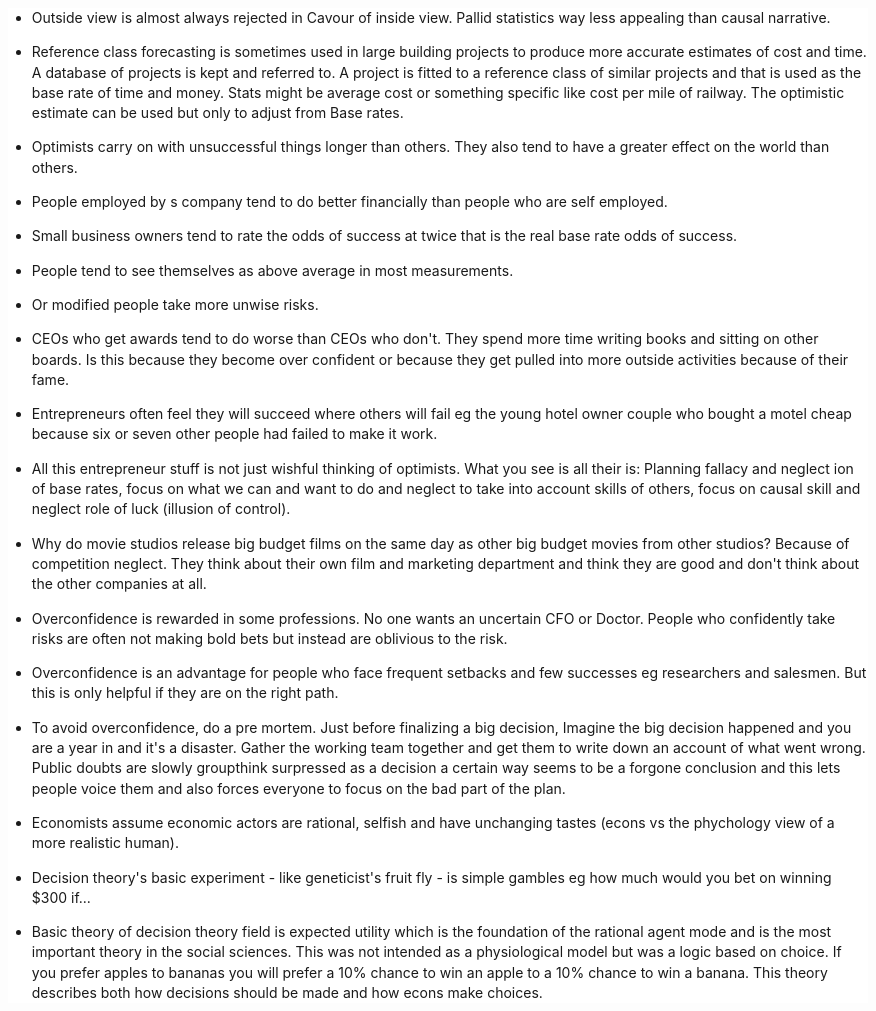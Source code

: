 * Outside view is almost always rejected in Cavour of inside view. Pallid statistics way less appealing than causal narrative.

* Reference class forecasting is sometimes used in large building projects to produce more accurate estimates of cost and time. A database of projects is kept and referred to. A project is fitted to a reference class of similar projects and that is used as the base rate of time and money. Stats might be average cost or something specific like cost per mile of railway. The optimistic estimate can be used but only to adjust from Base rates.

* Optimists carry on with unsuccessful things longer than others. They also tend to have a greater effect on the world than others.

* People employed by s company tend to do better financially than people who are self employed.

* Small business owners tend to rate the odds of success at twice that is the real base rate odds of success.

* People tend to see themselves as above average in most measurements.

* Or modified people take more unwise risks.

* CEOs who get awards tend to do worse than CEOs who don't. They spend more time writing books and sitting on other boards. Is this because they become over confident or because they get pulled into more outside activities because of their fame.

* Entrepreneurs often feel they will succeed where others will fail eg the young hotel owner couple who bought a motel cheap because six or seven other people had failed to make it work.

* All this entrepreneur stuff is not just wishful thinking of optimists. What you see is all their is: Planning fallacy and neglect ion of base rates, focus on what we can and want to do and neglect  to take into account skills of others, focus on causal skill and neglect role of luck  (illusion of control).

* Why do movie studios release big budget films on the same day as other big budget movies from other studios? Because of competition neglect. They think about their own film and marketing department and think they are good and don't think about the other companies at all.

* Overconfidence is rewarded in some professions. No one wants an uncertain CFO or Doctor.
People who confidently take risks are often not making bold bets but instead are oblivious to the risk.

* Overconfidence is an advantage for people who face frequent setbacks and few successes eg researchers and salesmen. But this is only helpful if they are on the right path.

* To avoid overconfidence, do a pre mortem. Just before finalizing a big decision, Imagine the big decision happened and you are a year in and it's a disaster. Gather the working team together and get them to write down an account of what went wrong. Public doubts are slowly groupthink surpressed as a decision a certain way seems to be a forgone conclusion and this lets people voice them and also forces everyone to focus on the bad part of the plan.

* Economists assume economic actors are rational, selfish and have unchanging tastes (econs vs the phychology view of a more realistic human).

* Decision theory's basic experiment - like geneticist's fruit fly - is simple gambles eg how much would you bet on winning $300 if...

* Basic theory of decision theory field is expected utility which is the foundation of the rational agent mode and is the most important theory in the social sciences. This was not intended as a physiological model but was a logic based on choice. If you prefer apples to bananas you will prefer a 10% chance to win an apple to a 10% chance to win a banana. This theory describes both how decisions should be made and how econs make choices.

